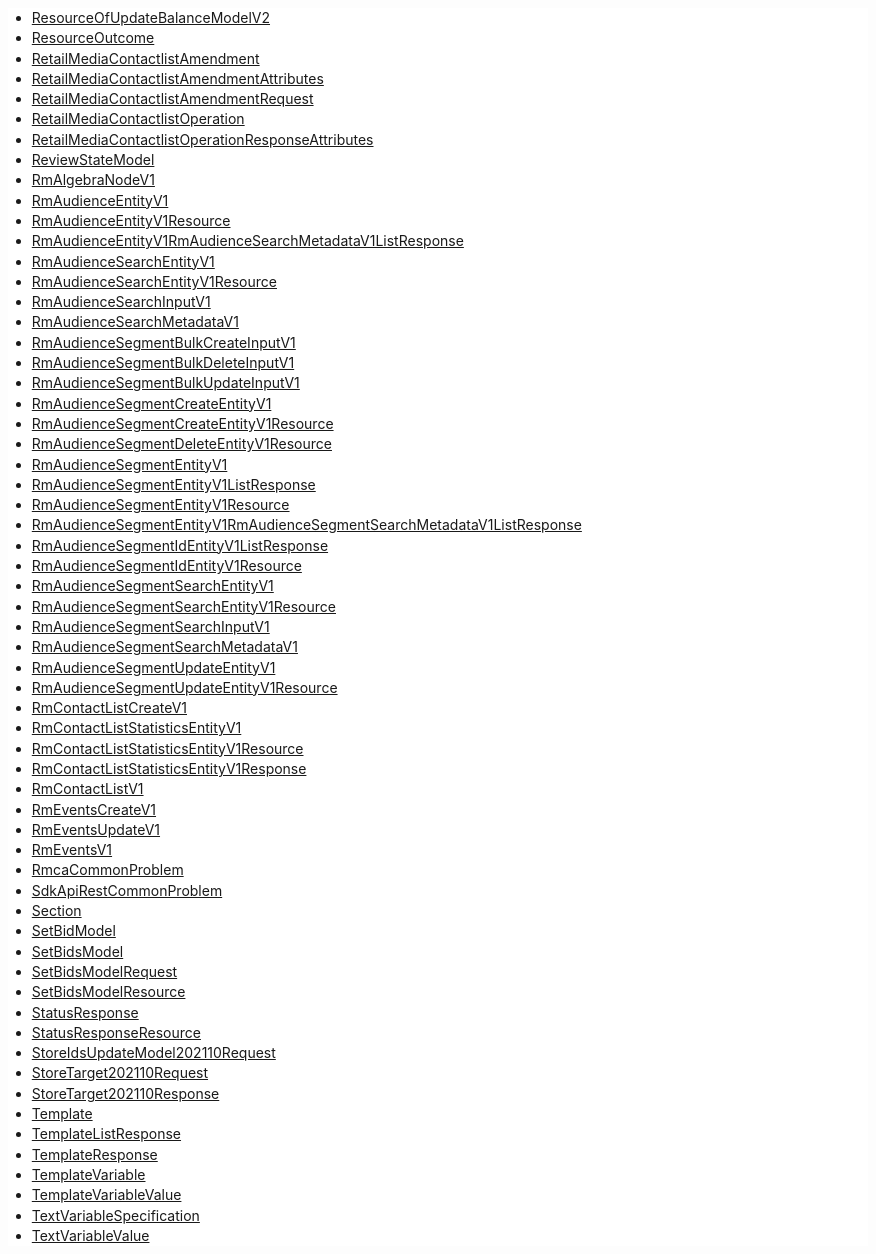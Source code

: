  - [ResourceOfUpdateBalanceModelV2](docs/ResourceOfUpdateBalanceModelV2.md)
 - [ResourceOutcome](docs/ResourceOutcome.md)
 - [RetailMediaContactlistAmendment](docs/RetailMediaContactlistAmendment.md)
 - [RetailMediaContactlistAmendmentAttributes](docs/RetailMediaContactlistAmendmentAttributes.md)
 - [RetailMediaContactlistAmendmentRequest](docs/RetailMediaContactlistAmendmentRequest.md)
 - [RetailMediaContactlistOperation](docs/RetailMediaContactlistOperation.md)
 - [RetailMediaContactlistOperationResponseAttributes](docs/RetailMediaContactlistOperationResponseAttributes.md)
 - [ReviewStateModel](docs/ReviewStateModel.md)
 - [RmAlgebraNodeV1](docs/RmAlgebraNodeV1.md)
 - [RmAudienceEntityV1](docs/RmAudienceEntityV1.md)
 - [RmAudienceEntityV1Resource](docs/RmAudienceEntityV1Resource.md)
 - [RmAudienceEntityV1RmAudienceSearchMetadataV1ListResponse](docs/RmAudienceEntityV1RmAudienceSearchMetadataV1ListResponse.md)
 - [RmAudienceSearchEntityV1](docs/RmAudienceSearchEntityV1.md)
 - [RmAudienceSearchEntityV1Resource](docs/RmAudienceSearchEntityV1Resource.md)
 - [RmAudienceSearchInputV1](docs/RmAudienceSearchInputV1.md)
 - [RmAudienceSearchMetadataV1](docs/RmAudienceSearchMetadataV1.md)
 - [RmAudienceSegmentBulkCreateInputV1](docs/RmAudienceSegmentBulkCreateInputV1.md)
 - [RmAudienceSegmentBulkDeleteInputV1](docs/RmAudienceSegmentBulkDeleteInputV1.md)
 - [RmAudienceSegmentBulkUpdateInputV1](docs/RmAudienceSegmentBulkUpdateInputV1.md)
 - [RmAudienceSegmentCreateEntityV1](docs/RmAudienceSegmentCreateEntityV1.md)
 - [RmAudienceSegmentCreateEntityV1Resource](docs/RmAudienceSegmentCreateEntityV1Resource.md)
 - [RmAudienceSegmentDeleteEntityV1Resource](docs/RmAudienceSegmentDeleteEntityV1Resource.md)
 - [RmAudienceSegmentEntityV1](docs/RmAudienceSegmentEntityV1.md)
 - [RmAudienceSegmentEntityV1ListResponse](docs/RmAudienceSegmentEntityV1ListResponse.md)
 - [RmAudienceSegmentEntityV1Resource](docs/RmAudienceSegmentEntityV1Resource.md)
 - [RmAudienceSegmentEntityV1RmAudienceSegmentSearchMetadataV1ListResponse](docs/RmAudienceSegmentEntityV1RmAudienceSegmentSearchMetadataV1ListResponse.md)
 - [RmAudienceSegmentIdEntityV1ListResponse](docs/RmAudienceSegmentIdEntityV1ListResponse.md)
 - [RmAudienceSegmentIdEntityV1Resource](docs/RmAudienceSegmentIdEntityV1Resource.md)
 - [RmAudienceSegmentSearchEntityV1](docs/RmAudienceSegmentSearchEntityV1.md)
 - [RmAudienceSegmentSearchEntityV1Resource](docs/RmAudienceSegmentSearchEntityV1Resource.md)
 - [RmAudienceSegmentSearchInputV1](docs/RmAudienceSegmentSearchInputV1.md)
 - [RmAudienceSegmentSearchMetadataV1](docs/RmAudienceSegmentSearchMetadataV1.md)
 - [RmAudienceSegmentUpdateEntityV1](docs/RmAudienceSegmentUpdateEntityV1.md)
 - [RmAudienceSegmentUpdateEntityV1Resource](docs/RmAudienceSegmentUpdateEntityV1Resource.md)
 - [RmContactListCreateV1](docs/RmContactListCreateV1.md)
 - [RmContactListStatisticsEntityV1](docs/RmContactListStatisticsEntityV1.md)
 - [RmContactListStatisticsEntityV1Resource](docs/RmContactListStatisticsEntityV1Resource.md)
 - [RmContactListStatisticsEntityV1Response](docs/RmContactListStatisticsEntityV1Response.md)
 - [RmContactListV1](docs/RmContactListV1.md)
 - [RmEventsCreateV1](docs/RmEventsCreateV1.md)
 - [RmEventsUpdateV1](docs/RmEventsUpdateV1.md)
 - [RmEventsV1](docs/RmEventsV1.md)
 - [RmcaCommonProblem](docs/RmcaCommonProblem.md)
 - [SdkApiRestCommonProblem](docs/SdkApiRestCommonProblem.md)
 - [Section](docs/Section.md)
 - [SetBidModel](docs/SetBidModel.md)
 - [SetBidsModel](docs/SetBidsModel.md)
 - [SetBidsModelRequest](docs/SetBidsModelRequest.md)
 - [SetBidsModelResource](docs/SetBidsModelResource.md)
 - [StatusResponse](docs/StatusResponse.md)
 - [StatusResponseResource](docs/StatusResponseResource.md)
 - [StoreIdsUpdateModel202110Request](docs/StoreIdsUpdateModel202110Request.md)
 - [StoreTarget202110Request](docs/StoreTarget202110Request.md)
 - [StoreTarget202110Response](docs/StoreTarget202110Response.md)
 - [Template](docs/Template.md)
 - [TemplateListResponse](docs/TemplateListResponse.md)
 - [TemplateResponse](docs/TemplateResponse.md)
 - [TemplateVariable](docs/TemplateVariable.md)
 - [TemplateVariableValue](docs/TemplateVariableValue.md)
 - [TextVariableSpecification](docs/TextVariableSpecification.md)
 - [TextVariableValue](docs/TextVariableValue.md)